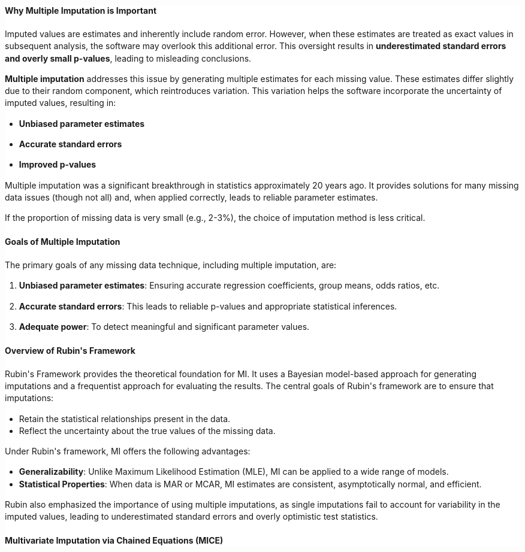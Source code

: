 #### Why Multiple Imputation is Important

Imputed values are estimates and inherently include random error. However, when these estimates are treated as exact values in subsequent analysis, the software may overlook this additional error. This oversight results in **underestimated standard errors and overly small p-values**, leading to misleading conclusions.

**Multiple imputation** addresses this issue by generating multiple estimates for each missing value. These estimates differ slightly due to their random component, which reintroduces variation. This variation helps the software incorporate the uncertainty of imputed values, resulting in:

-   **Unbiased parameter estimates**

-   **Accurate standard errors**

-   **Improved p-values**

Multiple imputation was a significant breakthrough in statistics approximately 20 years ago. It provides solutions for many missing data issues (though not all) and, when applied correctly, leads to reliable parameter estimates.

If the proportion of missing data is very small (e.g., 2-3%), the choice of imputation method is less critical.

#### Goals of Multiple Imputation

The primary goals of any missing data technique, including multiple imputation, are:

1.  **Unbiased parameter estimates**: Ensuring accurate regression coefficients, group means, odds ratios, etc.

2.  **Accurate standard errors**: This leads to reliable p-values and appropriate statistical inferences.

3.  **Adequate power**: To detect meaningful and significant parameter values.

#### Overview of Rubin's Framework

Rubin's Framework provides the theoretical foundation for MI. It uses a Bayesian model-based approach for generating imputations and a frequentist approach for evaluating the results. The central goals of Rubin's framework are to ensure that imputations:

-   Retain the statistical relationships present in the data.
-   Reflect the uncertainty about the true values of the missing data.

Under Rubin's framework, MI offers the following advantages:

-   **Generalizability**: Unlike Maximum Likelihood Estimation (MLE), MI can be applied to a wide range of models.
-   **Statistical Properties**: When data is MAR or MCAR, MI estimates are consistent, asymptotically normal, and efficient.

Rubin also emphasized the importance of using multiple imputations, as single imputations fail to account for variability in the imputed values, leading to underestimated standard errors and overly optimistic test statistics.

#### Multivariate Imputation via Chained Equations (MICE)
